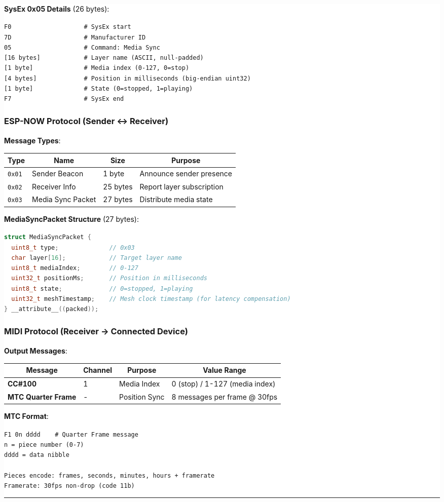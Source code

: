 **SysEx 0x05 Details** (26 bytes):
```
F0                    # SysEx start
7D                    # Manufacturer ID
05                    # Command: Media Sync
[16 bytes]            # Layer name (ASCII, null-padded)
[1 byte]              # Media index (0-127, 0=stop)
[4 bytes]             # Position in milliseconds (big-endian uint32)
[1 byte]              # State (0=stopped, 1=playing)
F7                    # SysEx end
```

### ESP-NOW Protocol (Sender ↔ Receiver)

**Message Types**:

| Type | Name | Size | Purpose |
|------|------|------|---------|
| `0x01` | Sender Beacon | 1 byte | Announce sender presence |
| `0x02` | Receiver Info | 25 bytes | Report layer subscription |
| `0x03` | Media Sync Packet | 27 bytes | Distribute media state |

**MediaSyncPacket Structure** (27 bytes):
```c
struct MediaSyncPacket {
  uint8_t type;              // 0x03
  char layer[16];            // Target layer name
  uint8_t mediaIndex;        // 0-127
  uint32_t positionMs;       // Position in milliseconds
  uint8_t state;             // 0=stopped, 1=playing
  uint32_t meshTimestamp;    // Mesh clock timestamp (for latency compensation)
} __attribute__((packed));
```

### MIDI Protocol (Receiver → Connected Device)

**Output Messages**:

| Message | Channel | Purpose | Value Range |
|---------|---------|---------|-------------|
| **CC#100** | 1 | Media Index | 0 (stop) / 1-127 (media index) |
| **MTC Quarter Frame** | - | Position Sync | 8 messages per frame @ 30fps |

**MTC Format**:
```
F1 0n dddd    # Quarter Frame message
n = piece number (0-7)
dddd = data nibble

Pieces encode: frames, seconds, minutes, hours + framerate
Framerate: 30fps non-drop (code 11b)
```

---